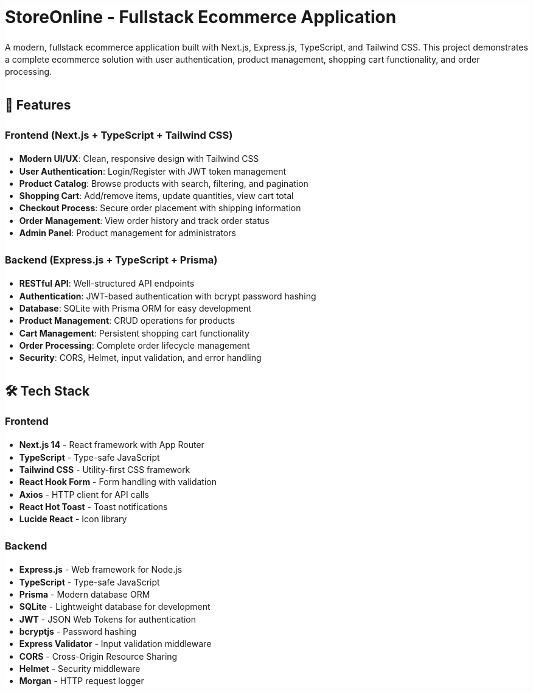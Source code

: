 # StoreOnline - Fullstack Ecommerce Application

A modern, fullstack ecommerce application built with Next.js, Express.js, TypeScript, and Tailwind CSS. This project demonstrates a complete ecommerce solution with user authentication, product management, shopping cart functionality, and order processing.

## 🚀 Features

### Frontend (Next.js + TypeScript + Tailwind CSS)
- **Modern UI/UX**: Clean, responsive design with Tailwind CSS
- **User Authentication**: Login/Register with JWT token management
- **Product Catalog**: Browse products with search, filtering, and pagination
- **Shopping Cart**: Add/remove items, update quantities, view cart total
- **Checkout Process**: Secure order placement with shipping information
- **Order Management**: View order history and track order status
- **Admin Panel**: Product management for administrators

### Backend (Express.js + TypeScript + Prisma)
- **RESTful API**: Well-structured API endpoints
- **Authentication**: JWT-based authentication with bcrypt password hashing
- **Database**: SQLite with Prisma ORM for easy development
- **Product Management**: CRUD operations for products
- **Cart Management**: Persistent shopping cart functionality
- **Order Processing**: Complete order lifecycle management
- **Security**: CORS, Helmet, input validation, and error handling

## 🛠️ Tech Stack

### Frontend
- **Next.js 14** - React framework with App Router
- **TypeScript** - Type-safe JavaScript
- **Tailwind CSS** - Utility-first CSS framework
- **React Hook Form** - Form handling with validation
- **Axios** - HTTP client for API calls
- **React Hot Toast** - Toast notifications
- **Lucide React** - Icon library

### Backend
- **Express.js** - Web framework for Node.js
- **TypeScript** - Type-safe JavaScript
- **Prisma** - Modern database ORM
- **SQLite** - Lightweight database for development
- **JWT** - JSON Web Tokens for authentication
- **bcryptjs** - Password hashing
- **Express Validator** - Input validation middleware
- **CORS** - Cross-Origin Resource Sharing
- **Helmet** - Security middleware
- **Morgan** - HTTP request logger
